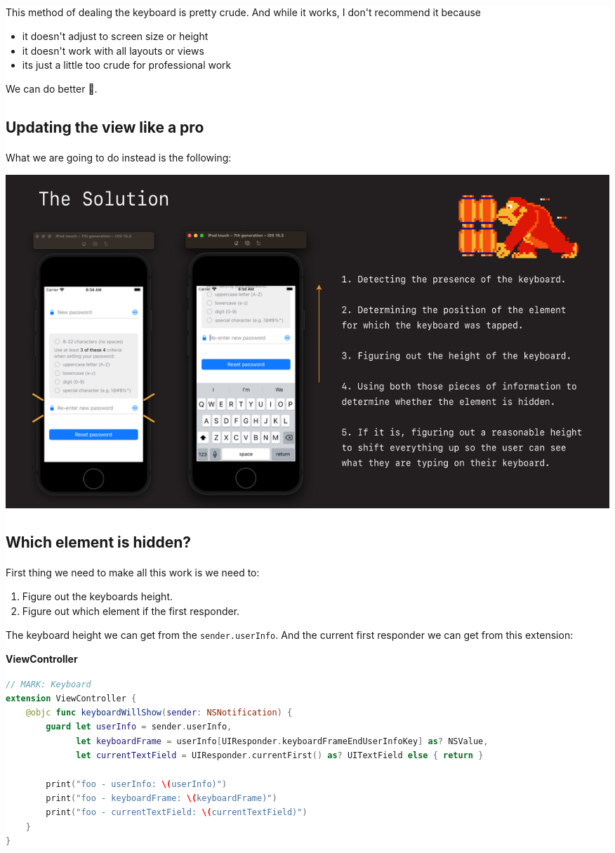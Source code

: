 This method of dealing the keyboard is pretty crude. And while it works, I don't recommend it because

- it doesn't adjust to screen size or height
- it doesn't work with all layouts or views
- its just a little too crude for professional work

We can do better 🚀.

## Updating the view like a pro

What we are going to do instead is the following:

![](images/2a.png)


## Which element is hidden?

First thing we need to make all this work is we need to:

1. Figure out the keyboards height.
2. Figure out which element if the first responder.

The keyboard height we can get from the `sender.userInfo`. And the current first responder we can get from this extension:

**ViewController**

```swift
// MARK: Keyboard
extension ViewController {
    @objc func keyboardWillShow(sender: NSNotification) {
        guard let userInfo = sender.userInfo,
              let keyboardFrame = userInfo[UIResponder.keyboardFrameEndUserInfoKey] as? NSValue,
              let currentTextField = UIResponder.currentFirst() as? UITextField else { return }

        print("foo - userInfo: \(userInfo)")
        print("foo - keyboardFrame: \(keyboardFrame)")
        print("foo - currentTextField: \(currentTextField)")
    }
}
```
